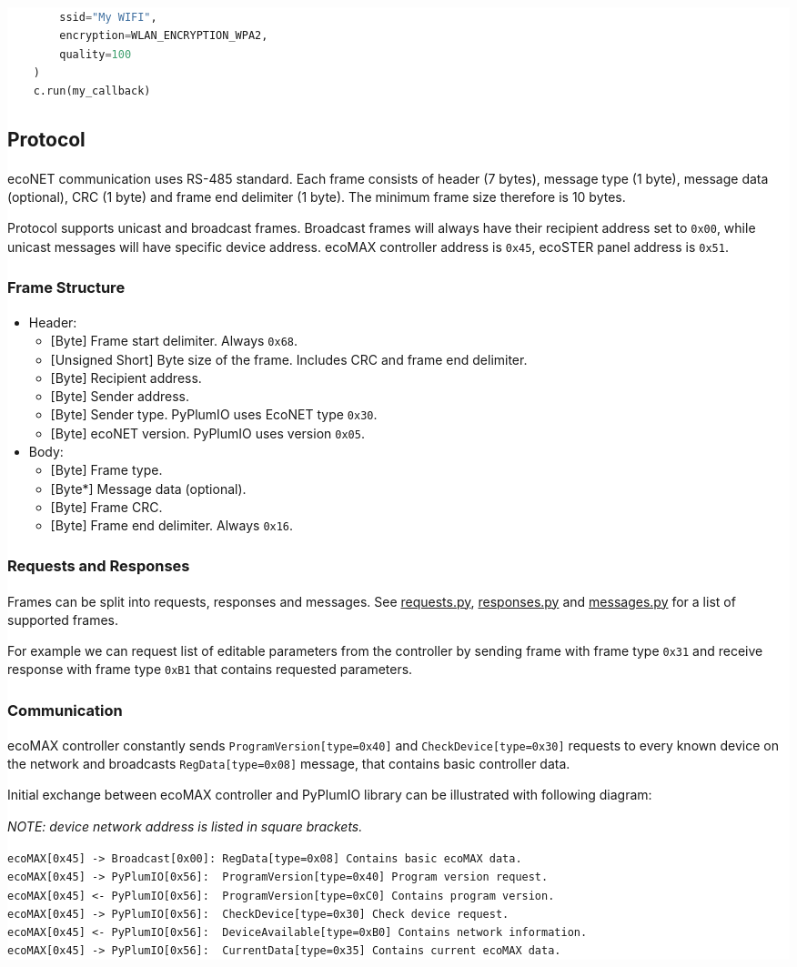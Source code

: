 ```python
        ssid="My WIFI",
        encryption=WLAN_ENCRYPTION_WPA2,
        quality=100
    )
    c.run(my_callback)
```

## Protocol
ecoNET communication uses RS-485 standard. Each frame consists of header (7 bytes), message type (1 byte), message data (optional), CRC (1 byte) and frame end delimiter (1 byte). The minimum frame size therefore is 10 bytes.

Protocol supports unicast and broadcast frames. Broadcast frames will always have their recipient address set to `0x00`, while unicast messages will have specific device address. ecoMAX controller address is `0x45`, ecoSTER panel address is `0x51`.

### Frame Structure
- Header:
  - [Byte] Frame start delimiter. Always `0x68`.
  - [Unsigned Short] Byte size of the frame. Includes CRC and frame end delimiter. 
  - [Byte] Recipient address.
  - [Byte] Sender address.
  - [Byte] Sender type. PyPlumIO uses EcoNET type `0x30`.
  - [Byte] ecoNET version. PyPlumIO uses version `0x05`.
- Body:
  - [Byte] Frame type.
  - [Byte*] Message data (optional).
  - [Byte] Frame CRC.
  - [Byte] Frame end delimiter. Always `0x16`.

### Requests and Responses
Frames can be split into requests, responses and messages. See [requests.py](https://github.com/denpamusic/PyPlumIO/blob/main/pyplumio/frames/requests.py), [responses.py](https://github.com/denpamusic/PyPlumIO/blob/main/pyplumio/frames/responses.py) and [messages.py](https://github.com/denpamusic/PyPlumIO/blob/main/pyplumio/frames/messages.py) for a list of supported frames.

For example we can request list of editable parameters from the controller by sending frame with frame type `0x31` and receive response with frame type `0xB1` that contains requested parameters.

### Communication
ecoMAX controller constantly sends `ProgramVersion[type=0x40]` and `CheckDevice[type=0x30]` requests to every known device on the network and broadcasts `RegData[type=0x08]` message, that contains basic controller data.

Initial exchange between ecoMAX controller and PyPlumIO library can be illustrated with following diagram:

_NOTE: device network address is listed in square brackets._

```
ecoMAX[0x45] -> Broadcast[0x00]: RegData[type=0x08] Contains basic ecoMAX data.
ecoMAX[0x45] -> PyPlumIO[0x56]:  ProgramVersion[type=0x40] Program version request.
ecoMAX[0x45] <- PyPlumIO[0x56]:  ProgramVersion[type=0xC0] Contains program version.
ecoMAX[0x45] -> PyPlumIO[0x56]:  CheckDevice[type=0x30] Check device request.
ecoMAX[0x45] <- PyPlumIO[0x56]:  DeviceAvailable[type=0xB0] Contains network information.
ecoMAX[0x45] -> PyPlumIO[0x56]:  CurrentData[type=0x35] Contains current ecoMAX data.
```
